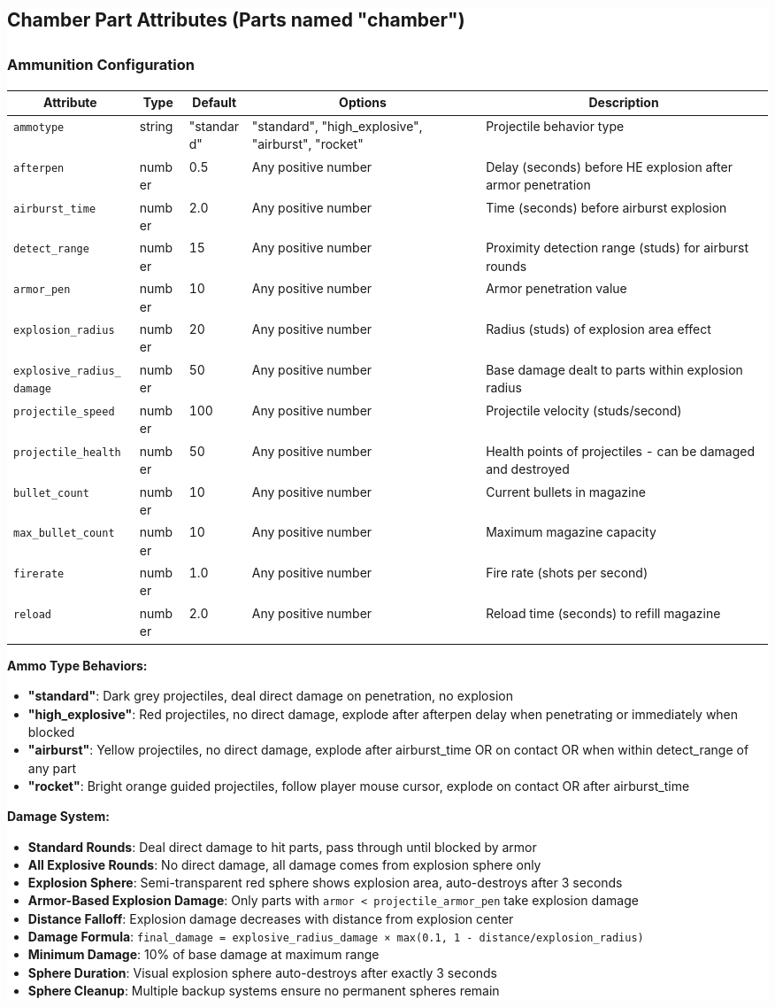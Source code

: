 
## Chamber Part Attributes (Parts named "chamber")

### Ammunition Configuration
| Attribute | Type | Default | Options | Description |
|-----------|------|---------|---------|-------------|
| `ammotype` | string | "standard" | "standard", "high_explosive", "airburst", "rocket" | Projectile behavior type |
| `afterpen` | number | 0.5 | Any positive number | Delay (seconds) before HE explosion after armor penetration |
| `airburst_time` | number | 2.0 | Any positive number | Time (seconds) before airburst explosion |
| `detect_range` | number | 15 | Any positive number | Proximity detection range (studs) for airburst rounds |
| `armor_pen` | number | 10 | Any positive number | Armor penetration value |
| `explosion_radius` | number | 20 | Any positive number | Radius (studs) of explosion area effect |
| `explosive_radius_damage` | number | 50 | Any positive number | Base damage dealt to parts within explosion radius |
| `projectile_speed` | number | 100 | Any positive number | Projectile velocity (studs/second) |
| `projectile_health` | number | 50 | Any positive number | Health points of projectiles - can be damaged and destroyed |
| `bullet_count` | number | 10 | Any positive number | Current bullets in magazine |
| `max_bullet_count` | number | 10 | Any positive number | Maximum magazine capacity |
| `firerate` | number | 1.0 | Any positive number | Fire rate (shots per second) |
| `reload` | number | 2.0 | Any positive number | Reload time (seconds) to refill magazine |

**Ammo Type Behaviors:**
- **"standard"**: Dark grey projectiles, deal direct damage on penetration, no explosion
- **"high_explosive"**: Red projectiles, no direct damage, explode after afterpen delay when penetrating or immediately when blocked
- **"airburst"**: Yellow projectiles, no direct damage, explode after airburst_time OR on contact OR when within detect_range of any part
- **"rocket"**: Bright orange guided projectiles, follow player mouse cursor, explode on contact OR after airburst_time

**Damage System:**
- **Standard Rounds**: Deal direct damage to hit parts, pass through until blocked by armor
- **All Explosive Rounds**: No direct damage, all damage comes from explosion sphere only
- **Explosion Sphere**: Semi-transparent red sphere shows explosion area, auto-destroys after 3 seconds
- **Armor-Based Explosion Damage**: Only parts with `armor < projectile_armor_pen` take explosion damage
- **Distance Falloff**: Explosion damage decreases with distance from explosion center
- **Damage Formula**: `final_damage = explosive_radius_damage × max(0.1, 1 - distance/explosion_radius)`
- **Minimum Damage**: 10% of base damage at maximum range
- **Sphere Duration**: Visual explosion sphere auto-destroys after exactly 3 seconds
- **Sphere Cleanup**: Multiple backup systems ensure no permanent spheres remain
